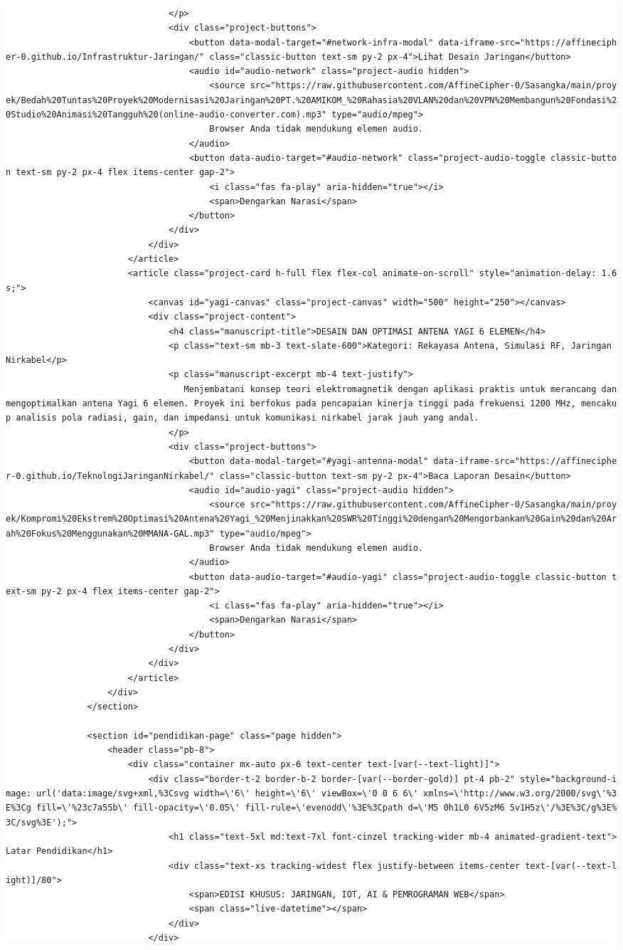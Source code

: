                                    </p>
                                    <div class="project-buttons">
                                        <button data-modal-target="#network-infra-modal" data-iframe-src="https://affinecipher-0.github.io/Infrastruktur-Jaringan/" class="classic-button text-sm py-2 px-4">Lihat Desain Jaringan</button>
                                        <audio id="audio-network" class="project-audio hidden">
                                            <source src="https://raw.githubusercontent.com/AffineCipher-0/Sasangka/main/proyek/Bedah%20Tuntas%20Proyek%20Modernisasi%20Jaringan%20PT.%20AMIKOM_%20Rahasia%20VLAN%20dan%20VPN%20Membangun%20Fondasi%20Studio%20Animasi%20Tangguh%20(online-audio-converter.com).mp3" type="audio/mpeg">
                                            Browser Anda tidak mendukung elemen audio.
                                        </audio>
                                        <button data-audio-target="#audio-network" class="project-audio-toggle classic-button text-sm py-2 px-4 flex items-center gap-2">
                                            <i class="fas fa-play" aria-hidden="true"></i>
                                            <span>Dengarkan Narasi</span>
                                        </button>
                                    </div>
                                </div>
                            </article>
                            <article class="project-card h-full flex flex-col animate-on-scroll" style="animation-delay: 1.6s;">
                                <canvas id="yagi-canvas" class="project-canvas" width="500" height="250"></canvas>
                                <div class="project-content">
                                    <h4 class="manuscript-title">DESAIN DAN OPTIMASI ANTENA YAGI 6 ELEMEN</h4>
                                    <p class="text-sm mb-3 text-slate-600">Kategori: Rekayasa Antena, Simulasi RF, Jaringan Nirkabel</p>
                                    <p class="manuscript-excerpt mb-4 text-justify">
                                       Menjembatani konsep teori elektromagnetik dengan aplikasi praktis untuk merancang dan mengoptimalkan antena Yagi 6 elemen. Proyek ini berfokus pada pencapaian kinerja tinggi pada frekuensi 1200 MHz, mencakup analisis pola radiasi, gain, dan impedansi untuk komunikasi nirkabel jarak jauh yang andal.
                                    </p>
                                    <div class="project-buttons">
                                        <button data-modal-target="#yagi-antenna-modal" data-iframe-src="https://affinecipher-0.github.io/TeknologiJaringanNirkabel/" class="classic-button text-sm py-2 px-4">Baca Laporan Desain</button>
                                        <audio id="audio-yagi" class="project-audio hidden">
                                            <source src="https://raw.githubusercontent.com/AffineCipher-0/Sasangka/main/proyek/Kompromi%20Ekstrem%20Optimasi%20Antena%20Yagi_%20Menjinakkan%20SWR%20Tinggi%20dengan%20Mengorbankan%20Gain%20dan%20Arah%20Fokus%20Menggunakan%20MMANA-GAL.mp3" type="audio/mpeg">
                                            Browser Anda tidak mendukung elemen audio.
                                        </audio>
                                        <button data-audio-target="#audio-yagi" class="project-audio-toggle classic-button text-sm py-2 px-4 flex items-center gap-2">
                                            <i class="fas fa-play" aria-hidden="true"></i>
                                            <span>Dengarkan Narasi</span>
                                        </button>
                                    </div>
                                </div>
                            </article>
                        </div>
                    </section>
        
                    <section id="pendidikan-page" class="page hidden">
                        <header class="pb-8">
                            <div class="container mx-auto px-6 text-center text-[var(--text-light)]">
                                <div class="border-t-2 border-b-2 border-[var(--border-gold)] pt-4 pb-2" style="background-image: url('data:image/svg+xml,%3Csvg width=\'6\' height=\'6\' viewBox=\'0 0 6 6\' xmlns=\'http://www.w3.org/2000/svg\'%3E%3Cg fill=\'%23c7a55b\' fill-opacity=\'0.05\' fill-rule=\'evenodd\'%3E%3Cpath d=\'M5 0h1L0 6V5zM6 5v1H5z\'/%3E%3C/g%3E%3C/svg%3E');">
                                    <h1 class="text-5xl md:text-7xl font-cinzel tracking-wider mb-4 animated-gradient-text">Latar Pendidikan</h1>
                                    <div class="text-xs tracking-widest flex justify-between items-center text-[var(--text-light)]/80">
                                        <span>EDISI KHUSUS: JARINGAN, IOT, AI & PEMROGRAMAN WEB</span>
                                        <span class="live-datetime"></span>
                                    </div>
                                </div>